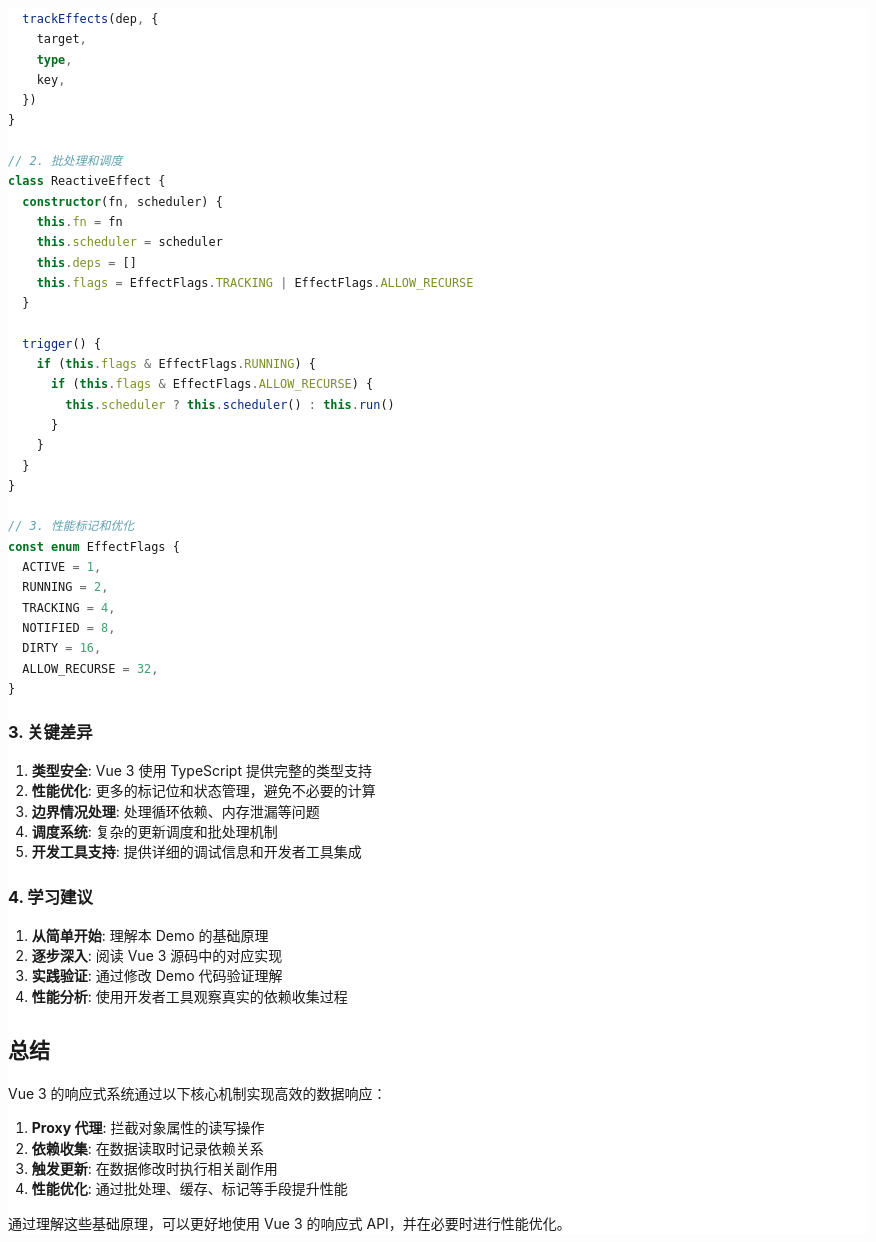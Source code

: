 ```typescript
  trackEffects(dep, {
    target,
    type,
    key,
  })
}

// 2. 批处理和调度
class ReactiveEffect {
  constructor(fn, scheduler) {
    this.fn = fn
    this.scheduler = scheduler
    this.deps = []
    this.flags = EffectFlags.TRACKING | EffectFlags.ALLOW_RECURSE
  }

  trigger() {
    if (this.flags & EffectFlags.RUNNING) {
      if (this.flags & EffectFlags.ALLOW_RECURSE) {
        this.scheduler ? this.scheduler() : this.run()
      }
    }
  }
}

// 3. 性能标记和优化
const enum EffectFlags {
  ACTIVE = 1,
  RUNNING = 2,
  TRACKING = 4,
  NOTIFIED = 8,
  DIRTY = 16,
  ALLOW_RECURSE = 32,
}
```

### 3. 关键差异

1. **类型安全**: Vue 3 使用 TypeScript 提供完整的类型支持
2. **性能优化**: 更多的标记位和状态管理，避免不必要的计算
3. **边界情况处理**: 处理循环依赖、内存泄漏等问题
4. **调度系统**: 复杂的更新调度和批处理机制
5. **开发工具支持**: 提供详细的调试信息和开发者工具集成

### 4. 学习建议

1. **从简单开始**: 理解本 Demo 的基础原理
2. **逐步深入**: 阅读 Vue 3 源码中的对应实现
3. **实践验证**: 通过修改 Demo 代码验证理解
4. **性能分析**: 使用开发者工具观察真实的依赖收集过程

## 总结

Vue 3 的响应式系统通过以下核心机制实现高效的数据响应：

1. **Proxy 代理**: 拦截对象属性的读写操作
2. **依赖收集**: 在数据读取时记录依赖关系
3. **触发更新**: 在数据修改时执行相关副作用
4. **性能优化**: 通过批处理、缓存、标记等手段提升性能

通过理解这些基础原理，可以更好地使用 Vue 3 的响应式 API，并在必要时进行性能优化。
